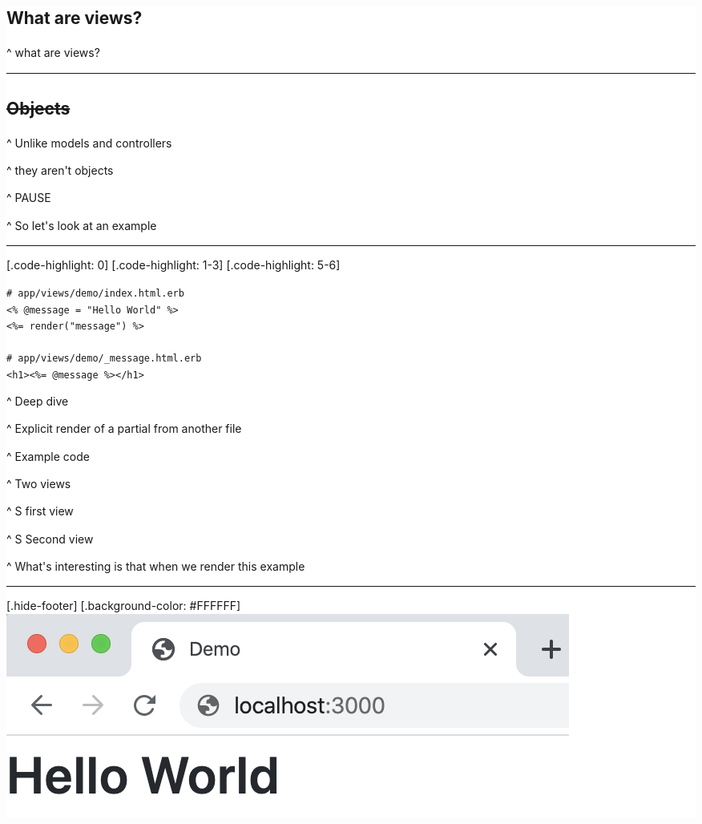 
## What **are** views?

^ what are views?

---

## ~~Objects~~

^ Unlike models and controllers

^ they aren't objects

^ PAUSE

^ So let's look at an example

---

[.code-highlight: 0]
[.code-highlight: 1-3]
[.code-highlight: 5-6]

```erb
# app/views/demo/index.html.erb
<% @message = "Hello World" %>
<%= render("message") %>

# app/views/demo/_message.html.erb
<h1><%= @message %></h1>
```

^ Deep dive

^ Explicit render of a partial from another file

^ Example code

^ Two views

^ S first view

^ S Second view

^ What's interesting is that when we render this example

---

[.hide-footer]
[.background-color: #FFFFFF]
![inline](img/helloworld.png)
